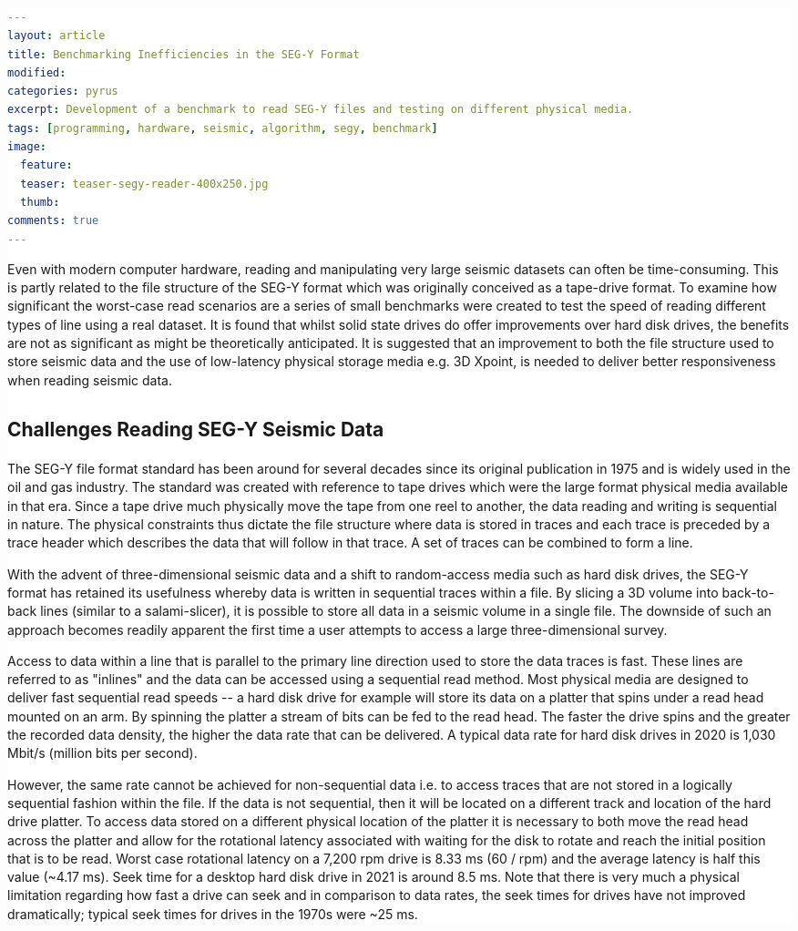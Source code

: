 ```yaml
---
layout: article
title: Benchmarking Inefficiencies in the SEG-Y Format
modified:
categories: pyrus
excerpt: Development of a benchmark to read SEG-Y files and testing on different physical media.
tags: [programming, hardware, seismic, algorithm, segy, benchmark]
image:
  feature: 
  teaser: teaser-segy-reader-400x250.jpg
  thumb:
comments: true
---
```


Even with modern computer hardware, reading and manipulating very large seismic datasets can often be time-consuming. This is partly related to the file structure of the SEG-Y format which was originally conceived as a tape-drive format. To examine how significant the worst-case read scenarios are a series of small benchmarks were created to test the speed of reading different types of line using a real dataset. It is found that whilst solid state drives do offer improvements over hard disk drives, the benefits are not as significant as might be theoretically anticipated. It is suggested that an improvement to both the file structure used to store seismic data and the use of low-latency physical storage media e.g. 3D Xpoint, is needed to deliver better responsiveness when reading seismic data.

## Challenges Reading SEG-Y Seismic Data

The SEG-Y file format standard has been around for several decades since its original publication in 1975 and is widely used in the oil and gas industry. The standard was created with reference to tape drives which were the large format physical media available in that era. Since a tape drive much physically move the tape from one reel to another, the data reading and writing is sequential in nature. The physical constraints thus dictate the file structure where data is stored in traces and each trace is preceded by a trace header which describes the data that will follow in that trace. A set of traces can be combined to form a line.

With the advent of three-dimensional seismic data and a shift to random-access media such as hard disk drives, the SEG-Y format has retained its usefulness whereby data is written in sequential traces within a file. By slicing a 3D volume into back-to-back lines (similar to a salami-slicer), it is possible to store all data in a seismic volume in a single file. The downside of such an approach becomes readily apparent the first time a user attempts to access a large three-dimensional survey.

Access to data within a line that is parallel to the primary line direction used to store the data traces is fast. These lines are referred to as "inlines" and the data can be accessed using a sequential read method. Most physical media are designed to deliver fast sequential read speeds -- a hard disk drive for example will store its data on a platter that spins under a read head mounted on an arm. By spinning the platter a stream of bits can be fed to the read head. The faster the drive spins and the greater the recorded data density, the higher the data rate that can be delivered. A typical data rate for hard disk drives in 2020 is 1,030 Mbit/s (million bits per second).

However, the same rate cannot be achieved for non-sequential data i.e. to access traces that are not stored in a logically sequential fashion within the file. If the data is not sequential, then it will be located on a different track and location of the hard drive platter. To access data stored on a different physical location of the platter it is necessary to both move the read head across the platter and allow for the rotational latency associated with waiting for the disk to rotate and reach the initial position that is to be read. Worst case rotational latency on a 7,200 rpm drive is 8.33 ms (60 / rpm) and the average latency is half this value (~4.17 ms). Seek time for a desktop hard disk drive in 2021 is around 8.5 ms. Note that there is very much a physical limitation regarding how fast a drive can seek and in comparison to data rates, the seek times for drives have not improved dramatically; typical seek times for drives in the 1970s were ~25 ms.
